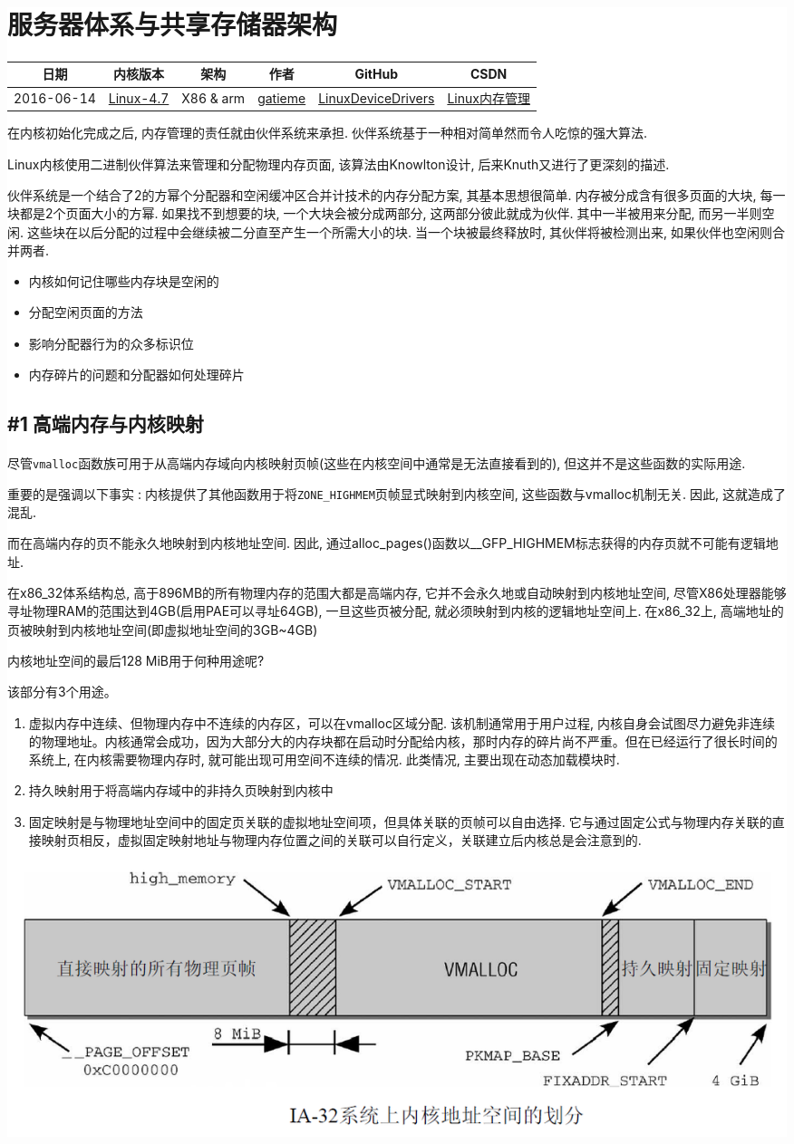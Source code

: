 服务器体系与共享存储器架构
=======

| 日期 | 内核版本 | 架构| 作者 | GitHub| CSDN |
| ------- |:-------:|:-------:|:-------:|:-------:|:-------:|
| 2016-06-14 | [Linux-4.7](http://lxr.free-electrons.com/source/?v=4.7) | X86 & arm | [gatieme](http://blog.csdn.net/gatieme) | [LinuxDeviceDrivers](https://github.com/gatieme/LDD-LinuxDeviceDrivers) | [Linux内存管理](http://blog.csdn.net/gatieme/article/category/6225543) |




在内核初始化完成之后, 内存管理的责任就由伙伴系统来承担. 伙伴系统基于一种相对简单然而令人吃惊的强大算法.

Linux内核使用二进制伙伴算法来管理和分配物理内存页面, 该算法由Knowlton设计, 后来Knuth又进行了更深刻的描述.

伙伴系统是一个结合了2的方幂个分配器和空闲缓冲区合并计技术的内存分配方案, 其基本思想很简单. 内存被分成含有很多页面的大块, 每一块都是2个页面大小的方幂. 如果找不到想要的块, 一个大块会被分成两部分, 这两部分彼此就成为伙伴. 其中一半被用来分配, 而另一半则空闲. 这些块在以后分配的过程中会继续被二分直至产生一个所需大小的块. 当一个块被最终释放时, 其伙伴将被检测出来, 如果伙伴也空闲则合并两者.

*	内核如何记住哪些内存块是空闲的

*	分配空闲页面的方法

*	影响分配器行为的众多标识位

*	内存碎片的问题和分配器如何处理碎片


#1	高端内存与内核映射
-------


尽管`vmalloc`函数族可用于从高端内存域向内核映射页帧(这些在内核空间中通常是无法直接看到的), 但这并不是这些函数的实际用途.

重要的是强调以下事实 : 内核提供了其他函数用于将`ZONE_HIGHMEM`页帧显式映射到内核空间, 这些函数与vmalloc机制无关. 因此, 这就造成了混乱.


而在高端内存的页不能永久地映射到内核地址空间. 因此, 通过alloc_pages()函数以\__GFP_HIGHMEM标志获得的内存页就不可能有逻辑地址.

在x86_32体系结构总, 高于896MB的所有物理内存的范围大都是高端内存, 它并不会永久地或自动映射到内核地址空间, 尽管X86处理器能够寻址物理RAM的范围达到4GB(启用PAE可以寻址64GB), 一旦这些页被分配, 就必须映射到内核的逻辑地址空间上. 在x86_32上, 高端地址的页被映射到内核地址空间(即虚拟地址空间的3GB~4GB)

内核地址空间的最后128 MiB用于何种用途呢?

该部分有3个用途。

1.	虚拟内存中连续、但物理内存中不连续的内存区，可以在vmalloc区域分配. 该机制通常用于用户过程, 内核自身会试图尽力避免非连续的物理地址。内核通常会成功，因为大部分大的内存块都在启动时分配给内核，那时内存的碎片尚不严重。但在已经运行了很长时间的系统上, 在内核需要物理内存时, 就可能出现可用空间不连续的情况. 此类情况, 主要出现在动态加载模块时.

2.	持久映射用于将高端内存域中的非持久页映射到内核中

3.	固定映射是与物理地址空间中的固定页关联的虚拟地址空间项，但具体关联的页帧可以自由选择. 它与通过固定公式与物理内存关联的直接映射页相反，虚拟固定映射地址与物理内存位置之间的关联可以自行定义，关联建立后内核总是会注意到的.

![x86_32上的地址划分](../images/x86_32_mapping.png)
